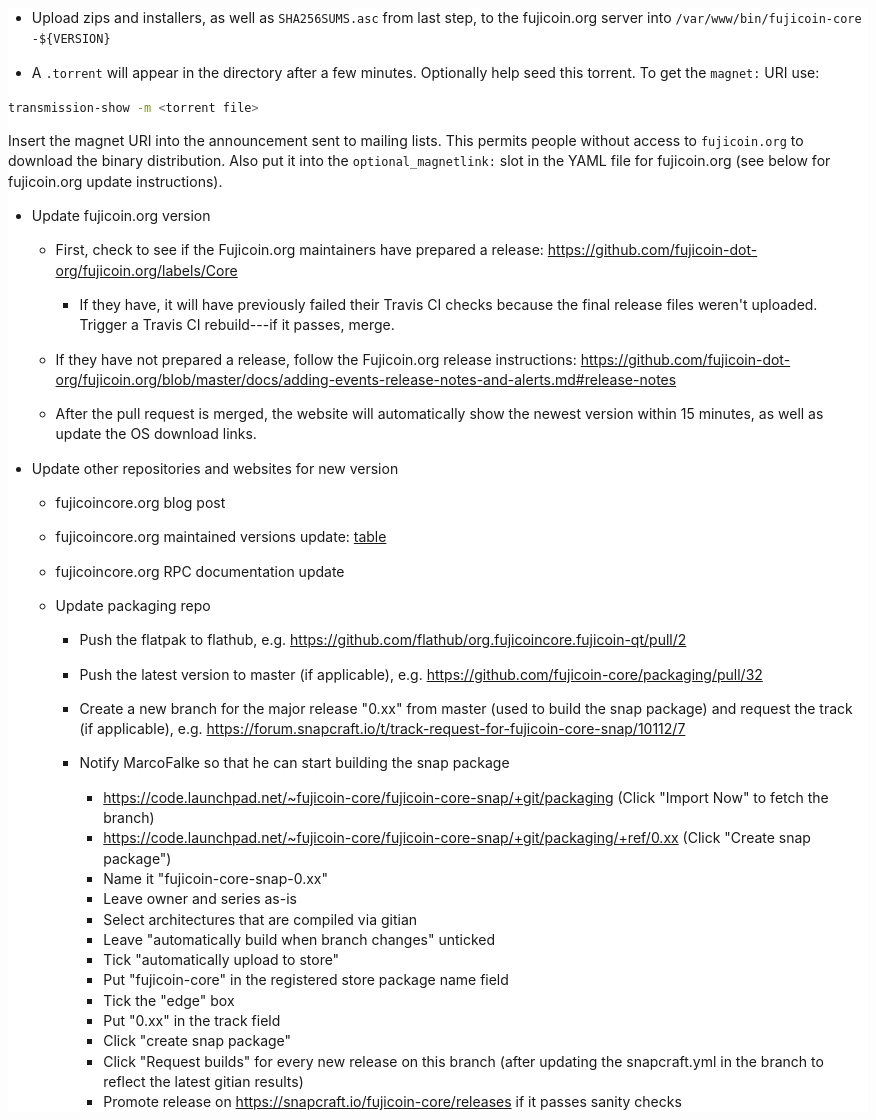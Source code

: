- Upload zips and installers, as well as `SHA256SUMS.asc` from last step, to the fujicoin.org server
  into `/var/www/bin/fujicoin-core-${VERSION}`

- A `.torrent` will appear in the directory after a few minutes. Optionally help seed this torrent. To get the `magnet:` URI use:
```bash
transmission-show -m <torrent file>
```
Insert the magnet URI into the announcement sent to mailing lists. This permits
people without access to `fujicoin.org` to download the binary distribution.
Also put it into the `optional_magnetlink:` slot in the YAML file for
fujicoin.org (see below for fujicoin.org update instructions).

- Update fujicoin.org version

  - First, check to see if the Fujicoin.org maintainers have prepared a
    release: https://github.com/fujicoin-dot-org/fujicoin.org/labels/Core

      - If they have, it will have previously failed their Travis CI
        checks because the final release files weren't uploaded.
        Trigger a Travis CI rebuild---if it passes, merge.

  - If they have not prepared a release, follow the Fujicoin.org release
    instructions: https://github.com/fujicoin-dot-org/fujicoin.org/blob/master/docs/adding-events-release-notes-and-alerts.md#release-notes

  - After the pull request is merged, the website will automatically show the newest version within 15 minutes, as well
    as update the OS download links.

- Update other repositories and websites for new version

  - fujicoincore.org blog post

  - fujicoincore.org maintained versions update:
    [table](https://github.com/fujicoin-core/fujicoincore.org/commits/master/_includes/posts/maintenance-table.md)

  - fujicoincore.org RPC documentation update

  - Update packaging repo

      - Push the flatpak to flathub, e.g. https://github.com/flathub/org.fujicoincore.fujicoin-qt/pull/2

      - Push the latest version to master (if applicable), e.g. https://github.com/fujicoin-core/packaging/pull/32

      - Create a new branch for the major release "0.xx" from master (used to build the snap package) and request the
        track (if applicable), e.g. https://forum.snapcraft.io/t/track-request-for-fujicoin-core-snap/10112/7

      - Notify MarcoFalke so that he can start building the snap package

        - https://code.launchpad.net/~fujicoin-core/fujicoin-core-snap/+git/packaging (Click "Import Now" to fetch the branch)
        - https://code.launchpad.net/~fujicoin-core/fujicoin-core-snap/+git/packaging/+ref/0.xx (Click "Create snap package")
        - Name it "fujicoin-core-snap-0.xx"
        - Leave owner and series as-is
        - Select architectures that are compiled via gitian
        - Leave "automatically build when branch changes" unticked
        - Tick "automatically upload to store"
        - Put "fujicoin-core" in the registered store package name field
        - Tick the "edge" box
        - Put "0.xx" in the track field
        - Click "create snap package"
        - Click "Request builds" for every new release on this branch (after updating the snapcraft.yml in the branch to reflect the latest gitian results)
        - Promote release on https://snapcraft.io/fujicoin-core/releases if it passes sanity checks
